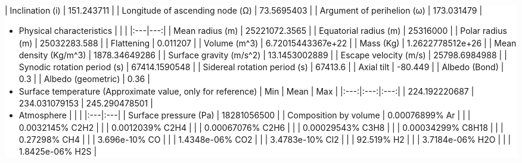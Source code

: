 | Inclination (i) | 151.243711 |
| Longitude of ascending node (Ω) | 73.5695403 |
| Argument of perihelion (ω) | 173.031479 |
 * Physical characteristics
| | |
|:---|---:|
| Mean radius (m) | 25221072.3565 |
| Equatorial radius (m) | 25316000 |
| Polar radius (m) | 25032283.588 |
| Flattening | 0.011207 |
| Volume (m^3) | 6.72015443367e+22 |
| Mass (Kg) | 1.2622778512e+26 |
| Mean density (Kg/m^3) | 1878.34649286 |
| Surface gravity (m/s^2) | 13.1453002889 |
| Escape velocity (m/s) | 25798.6984988 |
| Synodic rotation period (s) | 67414.1590548 |
| Sidereal rotation period (s) | 67413.6 |
| Axial tilt | -80.449 |
| Albedo (Bond) | 0.3 |
| Albedo (geometric) | 0.36 |
 * Surface temperature (Approximate value, only for reference)
| Min | Mean | Max |
|:---:|:---:|:---:|
| 224.192220687 | 234.031079153 | 245.290478501 |
 * Atmosphere
| | |
|:---|:---|
| Surface pressure (Pa) | 18281056500 |
| Composition by volume | 0.00076899% Ar |
|  | 0.0032145% C2H2 |
|  | 0.0012039% C2H4 |
|  | 0.00067076% C2H6 |
|  | 0.00029543% C3H8 |
|  | 0.00034299% C8H18 |
|  | 0.27298% CH4 |
|  | 3.696e-10% CO |
|  | 1.4348e-06% CO2 |
|  | 3.4783e-10% Cl2 |
|  | 92.519% H2 |
|  | 3.7184e-06% H2O |
|  | 1.8425e-06% H2S |